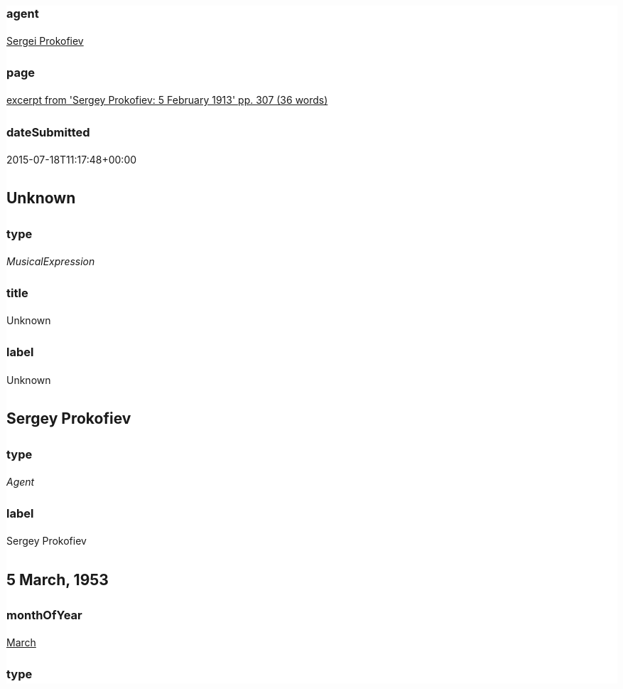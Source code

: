 ### agent


[Sergei Prokofiev](#Sergei-Prokofiev)

### page


[excerpt from 'Sergey Prokofiev: 5 February 1913' pp. 307 (36 words)](#excerpt-from-'Sergey-Prokofiev-5-February-1913'-pp.-307-(36-words))

### dateSubmitted


2015-07-18T11:17:48+00:00

## Unknown

### type


*MusicalExpression*

### title


Unknown

### label


Unknown

## Sergey Prokofiev

### type


*Agent*

### label


Sergey Prokofiev

## 5 March, 1953

### monthOfYear


[March](#March)

### type


